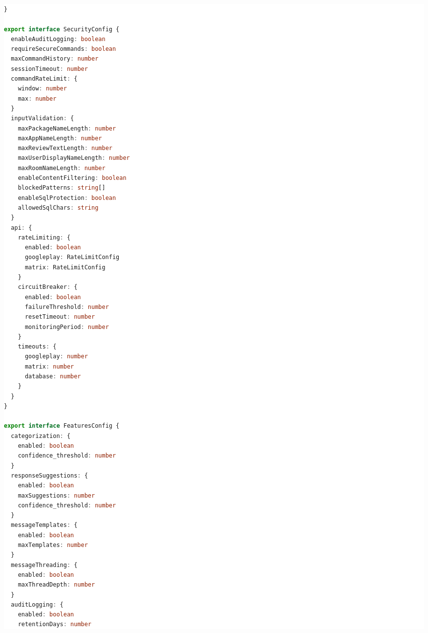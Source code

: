 ```typescript
}

export interface SecurityConfig {
  enableAuditLogging: boolean
  requireSecureCommands: boolean
  maxCommandHistory: number
  sessionTimeout: number
  commandRateLimit: {
    window: number
    max: number
  }
  inputValidation: {
    maxPackageNameLength: number
    maxAppNameLength: number
    maxReviewTextLength: number
    maxUserDisplayNameLength: number
    maxRoomNameLength: number
    enableContentFiltering: boolean
    blockedPatterns: string[]
    enableSqlProtection: boolean
    allowedSqlChars: string
  }
  api: {
    rateLimiting: {
      enabled: boolean
      googleplay: RateLimitConfig
      matrix: RateLimitConfig
    }
    circuitBreaker: {
      enabled: boolean
      failureThreshold: number
      resetTimeout: number
      monitoringPeriod: number
    }
    timeouts: {
      googleplay: number
      matrix: number
      database: number
    }
  }
}

export interface FeaturesConfig {
  categorization: {
    enabled: boolean
    confidence_threshold: number
  }
  responseSuggestions: {
    enabled: boolean
    maxSuggestions: number
    confidence_threshold: number
  }
  messageTemplates: {
    enabled: boolean
    maxTemplates: number
  }
  messageThreading: {
    enabled: boolean
    maxThreadDepth: number
  }
  auditLogging: {
    enabled: boolean
    retentionDays: number
```